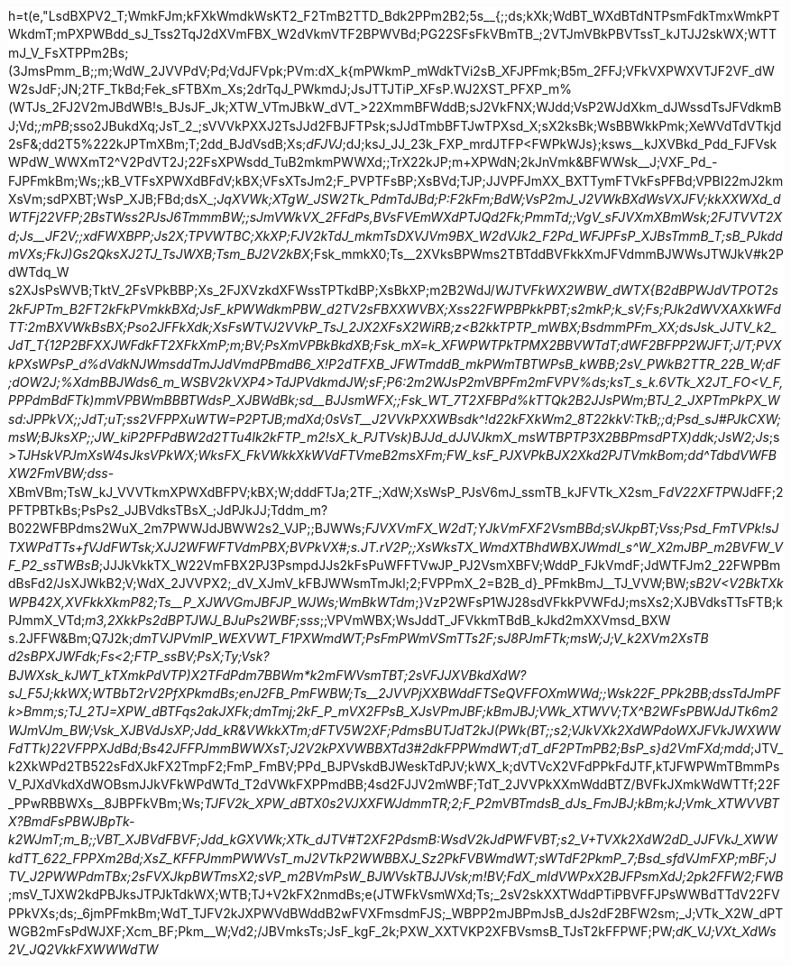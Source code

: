 h=t(e,"LsdBXPV2_T;WmkFJm;kFXkWmdkWsKT2_F2TmB2TTD_Bdk2PPm2B2;5s__{;;ds;kXk;WdBT_WXdBTdNTPsmFdkTmxWmkPTWkdmT;mPXPWBdd_sJ_Tss2TqJ2dXVmFBX_W2dVkmVTF2BPWVBd;PG22SFsFkVBmTB_;2VTJmVBkPBVTssT_kJTJJ2skWX;WTTmJ_V_FsXTPPm2Bs;(3JmsPmm_B;;m;WdW_2JVVPdV;Pd;VdJFVpk;PVm:dX_k{mPWkmP_mWdkTVi2sB_XFJPFmk;B5m_2FFJ;VFkVXPWXVTJF2VF_dWW2sJdF;JN;2TF_TkBd;Fek_sFTBXm_Xs;2drTqJ_PWkmdJ;JsJTTJTiP_XFsP.WJ2XST_PFXP_m%(WTJs_2FJ2V2mJBdWB!s_BJsJF_Jk;XTW_VTmJBkW_dVT_>22XmmBFWddB;sJ2VkFNX;WJdd;VsP2WJdXkm_dJWssdTsJFVdkmBJ;Vd;_;mPB_;sso2JBukdXq;JsT_2_;sVVVkPXXJ2TsJJd2FBJFTPsk;sJJdTmbBFTJwTPXsd_X;sX2ksBk;WsBBWkkPmk;XeWVdTdVTkjd2sF&;dd2T5%222kJPTmXBm;T;2dd_BJdVsdB;Xs;_dFJVJ_;dJ;ksJ_JJ_23k_FXP_mrdJTFP<FWPkWJs};ksws__kJXVBkd_Pdd_FJFVskWPdW_WWXmT2^V2PdVT2J;22FsXPWsdd_TuB2mkmPWWXd;;TrX22kJP;m+XPWdN;2kJnVmk&BFWWsk__J;VXF_Pd_-FJPFmkBm;Ws;;kB_VTFsXPWXdBFdV;kBX;VFsXTsJm2;F_PVPTFsBP;XsBVd;TJP;JJVPFJmXX_BXTTymFTVkFsPFBd;VPBI22mJ2kmXsVm;sdPXBT;WsP_XJB;FBd;dsX_;_JqXVWk;XTgW_JSW2Tk_PdmTdJBd;P:F2kFm;BdW;VsP2mJ_J2VWkBXdWsVXJFV;kkXXWXd_dWTFj22VFP;2BsTWss2PJsJ6TmmmBW;;_sJmVWkVX_2FFdPs,BVsFVEmWXdPTJQd2Fk;PmmTd;;VgV_sFJVXmXBmWsk;2FJTVVT2Xd;Js__JF2V;;xdFWXBPP;Js2X;TPVWTBC;XkXP;FJV2kTdJ_mkmTsDXVJVm9BX_W2dVJk2_F2Pd_WFJPFsP_XJBsTmmB_T;sB_PJkddmVXs;FkJ_)Gs2QksXJ2TJ_TsJWXB;Tsm_BJ2V2kBX_;Fsk_mmkX0;Ts__2XVksBPWms2TBTddBVFkkXmJFVdmmBJWWsJTWJkV#k2PdWTdq_W s2XJsPsWVB;TktV_2FsVPkBBP;Xs_2FJXVzkdXFWssTPTkdBP;XsBkXP;m2B2WdJ/_WJTVFkWX2WBW_dWTX{B2dBPWJdVTPOT2s2kFJPTm_B2FT2kFkPVmkkBXd;JsF_kPWWdkmPBW_d2TV2sFBXXWVBX;Xss22FWPBPkkPBT;_s2mkP;k_sV;Fs;_PJk2dWVXAXkWFdTT_:2mBXVWkBsBX;Pso2JFFkXdk;XsFsWTVJ2VVkP_TsJ_2JX2XFsX2WiRB;z<B2kkTPTP_mWBX;BsdmmPFm_XX;dsJsk_JJTV_k2_JdT_T{12P2BFXXJWFdkFT2XFkXmP;m;BV;PsXmVPBkBkdXB;Fsk_mX=k_XFWPWTPkTPMX2BBVWTdT;dWF2BFPP2WJFT;J/__T;PVXkPXsWPsP_d%dVdkNJWmsddTmJJdVmdPBmdB6_X!P2dTFXB_JFWTmddB_mkPWmTBTWPsB_kWBB_;2sV_PWkB2TTR_22B_W;dF;dOW2J;%XdmBBJWds6_m_WSBV2kVXP4>TdJPVdkmdJW;sF;P6:2m2WJsP2mVBPFm2mFVPV_%ds;ksT_s_k.6VTk_X2JT_FO<V_F,PPPdmBdFTk)mmVPBWmBBBTWdsP_XJBWdBk;sd__BJJsmWFX;;Fsk_WT_7T2XFBPd%kTTQk2B2JJsPWm;BTJ_2_JXPTmPkPX_Wsd:_JPPkVX;;JdT;uT;ss2VFPPXuWTW=P2PTJB;mdXd;0sVsT__J2VVkPXXWBsdk^!d22kFXkWm2_8T22kkV:TkB;;d;Psd_sJ#PJkCXW;msW_;BJksXP;;JW_kiP2PFPdBW2d2TTu4lk2kFTP_m2_!sX_k_PJTVsk)BJJd_dJJVJkmX_msWTBPTP3X2BBPmsdPTX)ddk;JsW2;Js_;s>_TJHskVPJmXsW4sJksVPkWX;WksFX_FkVWkkXkWVdFTVmeB2msXFm;FW_ksF_PJXVPkBJX2Xkd2PJTVmkBom;dd^TdbdVWFBXW2FmVBW;dss_-XBmVBm;TsW_kJ_VVVTkmXPWXdBFPV;kBX;W;dddFTJa;2TF_;XdW;XsWsP_PJsV6mJ_ssmTB_kJFVTk_X2sm_F*dV22XFTP*WJdFF;2PFTPBTkBs;PsPs2_JJBVdksTBsX_;JdPJkJJ;Tddm_m?B022WFBPdms2WuX_2m7PWWJdJBWW2s2_VJP;;BJWWs;_FJVXVmFX_W2dT;YJkVmFXF2VsmBBd;sVJkpBT;Vss;Psd_FmTVPk!sJTXWPdTTs+fVJdFWTsk;XJJ2WFWFTVdmPBX;BVPkVX#;s.JT.rV2P;;XsWksTX_WmdXTBhdWBXJWmdI_s^W_X2mJBP_m2BVFW_VF_P2_ssTWBsB_;JJJkVkkTX_W22VmFBX2PJ3PsmpdJJs2kFsPuWFFTVwJP_PJ2VsmXBFV;WddP_FJkVmdF;JdWTFJm2_22FWPBmdBsFd2/JsXJWkB2;V;WdX_2JVVPX2;_dV_XJmV_kFBJWWsmTmJkl;2;FVPPmX_2=B2B_d}_PFmkBmJ__TJ_VVW;BW;_sB2V<V2BkTXkWPB42X,XVFkkXkmP82;Ts__P_XJWVGmJBFJP_WJWs;WmBkWTdm_;}VzP2WFsP1WJ28sdVFkkPVWFdJ;msXs2;XJBVdksTTsFTB;kPJmmX_VTd;_m3,2XkkPs2dBPTJWJ_BJuPs2WBF;sss_;;VPVmWBX;WsJddT_JFVkkmTBdB_kJkd2mXXVmsd_BXW s.2JFFW&Bm;Q7J2k;_dmTVJPVmlP_WEXVWT_F1PXWmdWT;PsFmPWmVSmTTs2F;_sJ8PJmFTk;msW_;J;V_k2XVm2XsTB d2sBPXJWFdk;Fs<2;FTP_ssBV;PsX;Ty;Vsk?BJWXsk_kJWT_kTXmkPdVTP)X2TFdPdm7BBWm*k2mFWVsmTBT;2sVFJJXVBkdXdW?sJ_F5J;kkWX;WTBbT2rV2PfXPkmdBs;enJ2FB_PmFWBW;Ts__2JVVPjXXBWddFTSeQVFFOXmWWd;;Wsk22F_PPk2BB;dssTdJmPFk>Bmm;s;_TJ_2TJ=XPW_dBTFqs2akJXFk;dmTmj;2kF_P_mVX2FPsB_XJsVPmJBF;kBmJBJ;VWk_XTWVV;TX^B2WFsPBWJdJTk6m2WJmVJm_BW;Vsk_XJBVdJsXP;Jdd_kR&VWkkXTm;dFTV5W2XF;PdmsBUTJdT2kJ(PWk(BT;;s2;VJkVXk2XdWPdoWXJFVkJWXWWFdTTk)22VFPPXJdBd;Bs42JFFPJmmBWWXsT_;J2V2kPXVWBBXTd3#2dkFPPWmdWT;dT_dF2PTmPB2;BsP_s}d2VmFXd;mdd_;JTV_k2XkWPd2TB522sFdXJkFX2TmpF2;FmP_FmBV;PPd_BJPVskdBJWeskTdPJV;kWX_k;dVTVcX2VFdPPkFdJTF,kTJFWPWmTBmmPsV_PJXdVkdXdWOBsmJJkVFkWPdWTd_T2dVWkFXPPmdBB;4sd2FJJV2mWBF;TdT_2JVVPkXXmWddBTZ/BVFkJXmkWdWTTf;22F_PPwRBBWXs__8JBPFkVBm;Ws;_TJFV2k_XPW_dBTX0s2VJXXFWJdmmTR;2;F_P2mVBTmdsB_dJs_FmJBJ;kBm;kJ;Vmk_XTWVVBTX?BmdFsPBWJBpTk-k2WJmT;m_B;;VBT_XJBVdFBVF;Jdd_kGXVWk;XTk_dJTV#T2XF2PdsmB:WsdV2kJdPWFVBT;_s2_V+TVXk2XdW2dD_JJFVkJ_XWWkdTT_622_FPPXm2Bd;XsZ_KFFPJmmPWWVsT_mJ2VTkP2WWBBXJ_Sz2PkFVBWmdWT;sWTdF2PkmP_7;Bsd_sfdVJmFXP;mBF_;JTV_J2PWWPdmTBx;2sFVXJkpBWTmsX2;sVP_m2BVmPsW_BJWVskTBJJVsk;m!BV;FdX_mldVWPxX2BJFPsmXdJ;2pk2FFW2;FWB_;msV_TJXW2kdPBJksJTPJkTdkWX;WTB;TJ+V2kFX2nmdBs;e(JTWFkVsmWXd;Ts;_2sV2skXXTWddPTiPBVFFJPsWWBdTTdV22FVPPkVXs;ds;_6jmPFmkBm;WdT_TJFV2kJXPWVdBWddB2wFVXFmsdmFJS;_WBPP2mJBPmJsB_dJs2dF2BFW2sm;_J;VTk_X2W_dPTWGB2mFsPdWJXF;Xcm_BF;Pkm__W;Vd2;/JBVmksTs;JsF_kgF_2k;PXW_XXTVKP2XFBVsmsB_TJsT2kFFPWF;PW;_dK_VJ;VXt_XdWs2V_JQ2VkkFXWWWdTW_